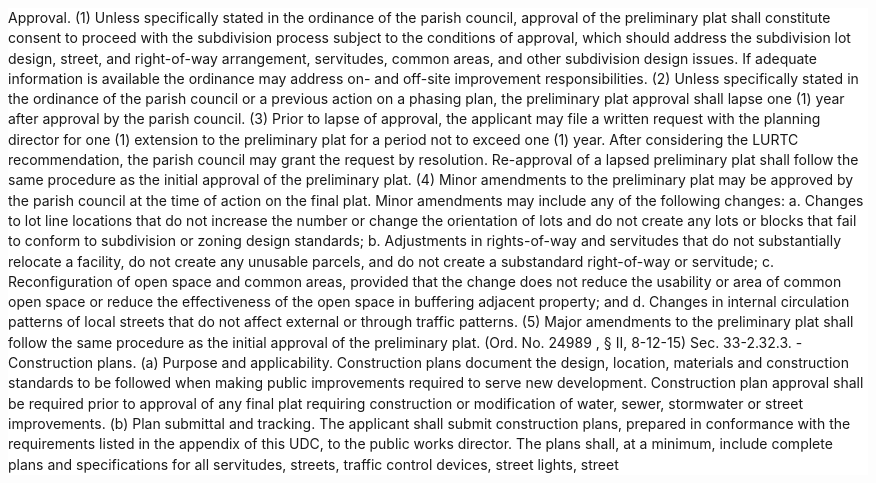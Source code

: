 Approval.
(1)
Unless specifically stated in the ordinance of the parish council, approval of the preliminary plat shall constitute
consent to proceed with the subdivision process subject to the conditions of approval, which should address the
subdivision lot design, street, and right-of-way arrangement, servitudes, common areas, and other subdivision
design issues. If adequate information is available the ordinance may address on- and off-site improvement
responsibilities.
(2)
Unless specifically stated in the ordinance of the parish council or a previous action on a phasing plan, the
preliminary plat approval shall lapse one (1) year after approval by the parish council.
(3)
Prior to lapse of approval, the applicant may file a written request with the planning director for one (1)
extension to the preliminary plat for a period not to exceed one (1) year. After considering the LURTC
recommendation, the parish council may grant the request by resolution. Re-approval of a lapsed preliminary
plat shall follow the same procedure as the initial approval of the preliminary plat.
(4)
Minor amendments to the preliminary plat may be approved by the parish council at the time of action on the
final plat. Minor amendments may include any of the following changes:
a.
Changes to lot line locations that do not increase the number or change the orientation of lots and do not create
any lots or blocks that fail to conform to subdivision or zoning design standards;
b.
Adjustments in rights-of-way and servitudes that do not substantially relocate a facility, do not create any
unusable parcels, and do not create a substandard right-of-way or servitude;
c.
Reconfiguration of open space and common areas, provided that the change does not reduce the usability or area
of common open space or reduce the effectiveness of the open space in buffering adjacent property; and
d.
Changes in internal circulation patterns of local streets that do not affect external or through traffic patterns.
(5)
Major amendments to the preliminary plat shall follow the same procedure as the initial approval of the
preliminary plat.
(Ord. No. 24989 , § II, 8-12-15)
Sec. 33-2.32.3. - Construction plans.
(a)
Purpose and applicability. Construction plans document the design, location, materials and construction
standards to be followed when making public improvements required to serve new development. Construction
plan approval shall be required prior to approval of any final plat requiring construction or modification of
water, sewer, stormwater or street improvements.
(b)
Plan submittal and tracking. The applicant shall submit construction plans, prepared in conformance with the
requirements listed in the appendix of this UDC, to the public works director. The plans shall, at a minimum,
include complete plans and specifications for all servitudes, streets, traffic control devices, street lights, street